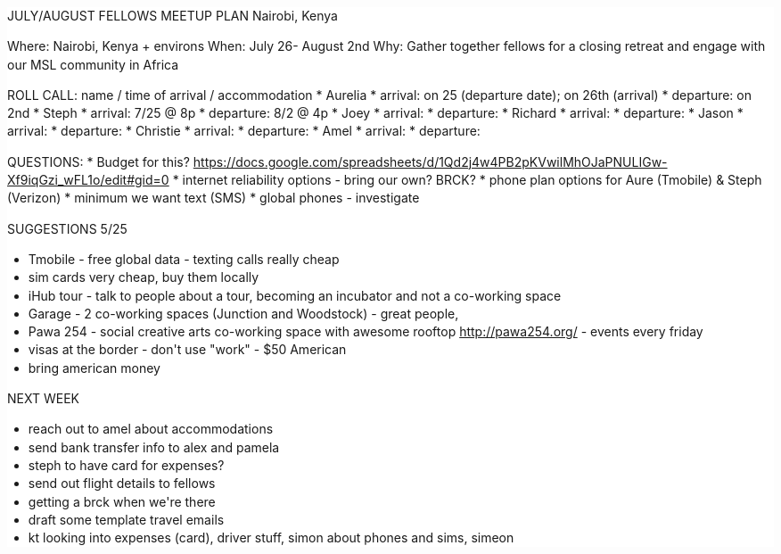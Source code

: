 JULY/AUGUST FELLOWS MEETUP PLAN
Nairobi, Kenya

Where: Nairobi, Kenya + environs
When: July 26- August 2nd
Why: Gather together fellows for a closing retreat and engage with our MSL community in Africa

ROLL CALL:
    name / time of arrival / accommodation
	* Aurelia
		* arrival: on 25 (departure date); on 26th (arrival)
		* departure: on 2nd
	* Steph
		* arrival: 7/25 @ 8p
		* departure: 8/2 @ 4p
	* Joey
		* arrival:
		* departure:
	* Richard
		* arrival:
		* departure:
	* Jason
		* arrival:
		* departure:
	* Christie
		* arrival:
		* departure:
	* Amel
		* arrival:
		* departure:


QUESTIONS:
    * Budget for this? https://docs.google.com/spreadsheets/d/1Qd2j4w4PB2pKVwilMhOJaPNULIGw-Xf9iqGzi_wFL1o/edit#gid=0
    * internet reliability options - bring our own? BRCK?
    * phone plan options for Aure (Tmobile) & Steph (Verizon)
	    * minimum we want text (SMS)
	    * global phones - investigate

SUGGESTIONS 5/25
* Tmobile - free global data - texting calls really cheap
* sim cards very cheap, buy them locally
* iHub tour - talk to people about a tour, becoming an incubator and not a co-working space
* Garage - 2 co-working spaces (Junction and Woodstock) - great people, 
* Pawa 254 - social creative arts co-working space with awesome rooftop http://pawa254.org/ - events every friday
* visas at the border - don't use "work" - $50 American
* bring american money

NEXT WEEK
* reach out to amel about accommodations
* send bank transfer info to alex and pamela
* steph to have card for expenses?
* send out flight details to fellows
* getting a brck when we're there
* draft some template travel emails
* kt looking into expenses (card), driver stuff, simon about phones and sims, simeon
